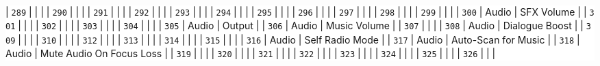 |  `289` |                   |                                                 |
|  `290` |                   |                                                 |
|  `291` |                   |                                                 |
|  `292` |                   |                                                 |
|  `293` |                   |                                                 |
|  `294` |                   |                                                 |
|  `295` |                   |                                                 |
|  `296` |                   |                                                 |
|  `297` |                   |                                                 |
|  `298` |                   |                                                 |
|  `299` |                   |                                                 |
|  `300` | Audio             | SFX Volume                                      |
|  `301` |                   |                                                 |
|  `302` |                   |                                                 |
|  `303` |                   |                                                 |
|  `304` |                   |                                                 |
|  `305` | Audio             | Output                                          |
|  `306` | Audio             | Music Volume                                    |
|  `307` |                   |                                                 |
|  `308` | Audio             | Dialogue Boost                                  |
|  `309` |                   |                                                 |
|  `310` |                   |                                                 |
|  `312` |                   |                                                 |
|  `313` |                   |                                                 |
|  `314` |                   |                                                 |
|  `315` |                   |                                                 |
|  `316` | Audio             | Self Radio Mode                                 |
|  `317` | Audio             | Auto-Scan for Music                             |
|  `318` | Audio             | Mute Audio On Focus Loss                        |
|  `319` |                   |                                                 |
|  `320` |                   |                                                 |
|  `321` |                   |                                                 |
|  `322` |                   |                                                 |
|  `323` |                   |                                                 |
|  `324` |                   |                                                 |
|  `325` |                   |                                                 |
|  `326` |                   |                                                 |